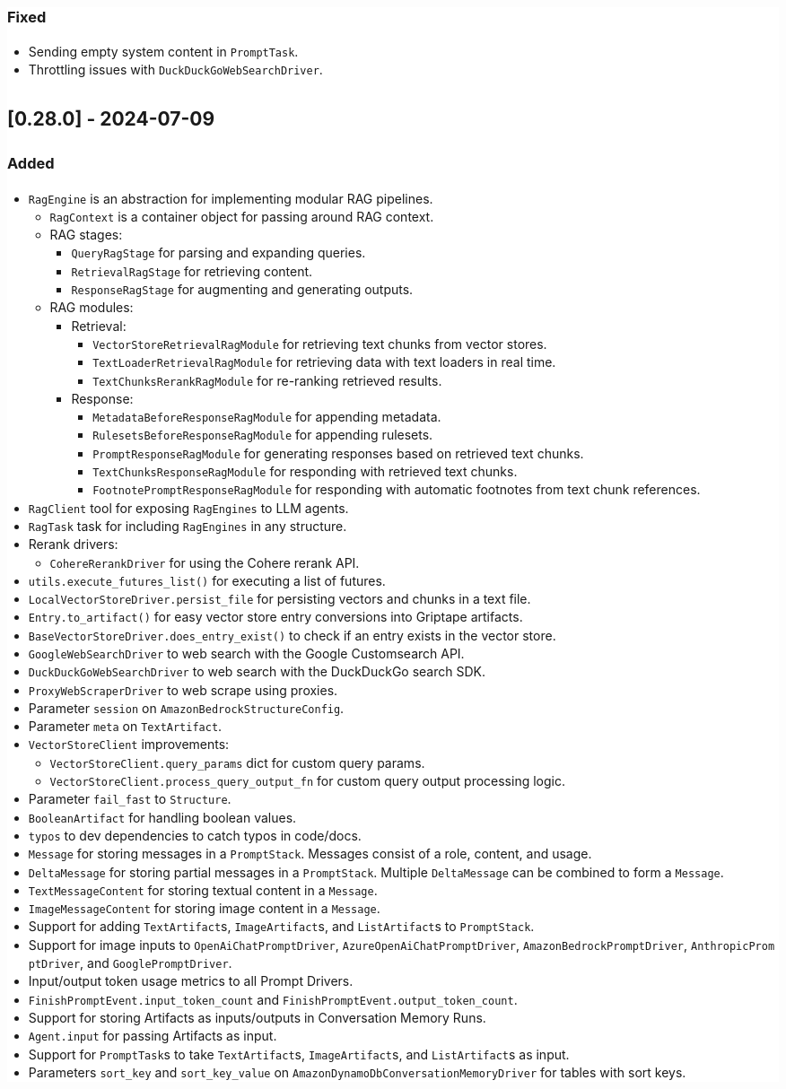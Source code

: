 ### Fixed

- Sending empty system content in `PromptTask`.
- Throttling issues with `DuckDuckGoWebSearchDriver`.

## [0.28.0] - 2024-07-09

### Added

- `RagEngine` is an abstraction for implementing modular RAG pipelines.
  - `RagContext` is a container object for passing around RAG context.
  - RAG stages:
    - `QueryRagStage` for parsing and expanding queries.
    - `RetrievalRagStage` for retrieving content.
    - `ResponseRagStage` for augmenting and generating outputs.
  - RAG modules:
    - Retrieval:
      - `VectorStoreRetrievalRagModule` for retrieving text chunks from vector stores.
      - `TextLoaderRetrievalRagModule` for retrieving data with text loaders in real time.
      - `TextChunksRerankRagModule` for re-ranking retrieved results.
    - Response:
      - `MetadataBeforeResponseRagModule` for appending metadata.
      - `RulesetsBeforeResponseRagModule` for appending rulesets.
      - `PromptResponseRagModule` for generating responses based on retrieved text chunks.
      - `TextChunksResponseRagModule` for responding with retrieved text chunks.
      - `FootnotePromptResponseRagModule` for responding with automatic footnotes from text chunk references.
- `RagClient` tool for exposing `RagEngines` to LLM agents.
- `RagTask` task for including `RagEngines` in any structure.
- Rerank drivers:
  - `CohereRerankDriver` for using the Cohere rerank API.
- `utils.execute_futures_list()` for executing a list of futures.
- `LocalVectorStoreDriver.persist_file` for persisting vectors and chunks in a text file.
- `Entry.to_artifact()` for easy vector store entry conversions into Griptape artifacts.
- `BaseVectorStoreDriver.does_entry_exist()` to check if an entry exists in the vector store.
- `GoogleWebSearchDriver` to web search with the Google Customsearch API.
- `DuckDuckGoWebSearchDriver` to web search with the DuckDuckGo search SDK.
- `ProxyWebScraperDriver` to web scrape using proxies.
- Parameter `session` on `AmazonBedrockStructureConfig`.
- Parameter `meta` on `TextArtifact`.
- `VectorStoreClient` improvements:
  - `VectorStoreClient.query_params` dict for custom query params.
  - `VectorStoreClient.process_query_output_fn` for custom query output processing logic.
- Parameter `fail_fast` to `Structure`.
- `BooleanArtifact` for handling boolean values.
- `typos` to dev dependencies to catch typos in code/docs.
- `Message` for storing messages in a `PromptStack`. Messages consist of a role, content, and usage.
- `DeltaMessage` for storing partial messages in a `PromptStack`. Multiple `DeltaMessage` can be combined to form a `Message`.
- `TextMessageContent` for storing textual content in a `Message`.
- `ImageMessageContent` for storing image content in a `Message`.
- Support for adding `TextArtifact`s, `ImageArtifact`s, and `ListArtifact`s to `PromptStack`.
- Support for image inputs to `OpenAiChatPromptDriver`, `AzureOpenAiChatPromptDriver`, `AmazonBedrockPromptDriver`, `AnthropicPromptDriver`, and `GooglePromptDriver`.
- Input/output token usage metrics to all Prompt Drivers.
- `FinishPromptEvent.input_token_count` and `FinishPromptEvent.output_token_count`.
- Support for storing Artifacts as inputs/outputs in Conversation Memory Runs.
- `Agent.input` for passing Artifacts as input.
- Support for `PromptTask`s to take `TextArtifact`s, `ImageArtifact`s, and `ListArtifact`s as input.
- Parameters `sort_key` and `sort_key_value` on `AmazonDynamoDbConversationMemoryDriver` for tables with sort keys.